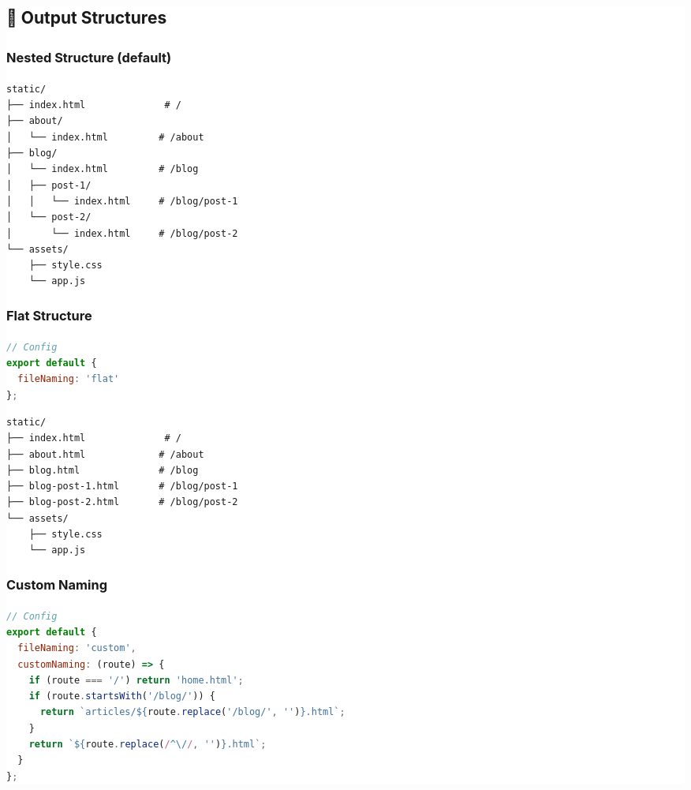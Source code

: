 ## 📁 Output Structures

### Nested Structure (default)
```
static/
├── index.html              # /
├── about/
│   └── index.html         # /about
├── blog/
│   └── index.html         # /blog
│   ├── post-1/
│   │   └── index.html     # /blog/post-1
│   └── post-2/
│       └── index.html     # /blog/post-2
└── assets/
    ├── style.css
    └── app.js
```

### Flat Structure
```javascript
// Config
export default {
  fileNaming: 'flat'
};
```

```
static/
├── index.html              # /
├── about.html             # /about
├── blog.html              # /blog
├── blog-post-1.html       # /blog/post-1
├── blog-post-2.html       # /blog/post-2
└── assets/
    ├── style.css
    └── app.js
```

### Custom Naming
```javascript
// Config
export default {
  fileNaming: 'custom',
  customNaming: (route) => {
    if (route === '/') return 'home.html';
    if (route.startsWith('/blog/')) {
      return `articles/${route.replace('/blog/', '')}.html`;
    }
    return `${route.replace(/^\//, '')}.html`;
  }
};
```
